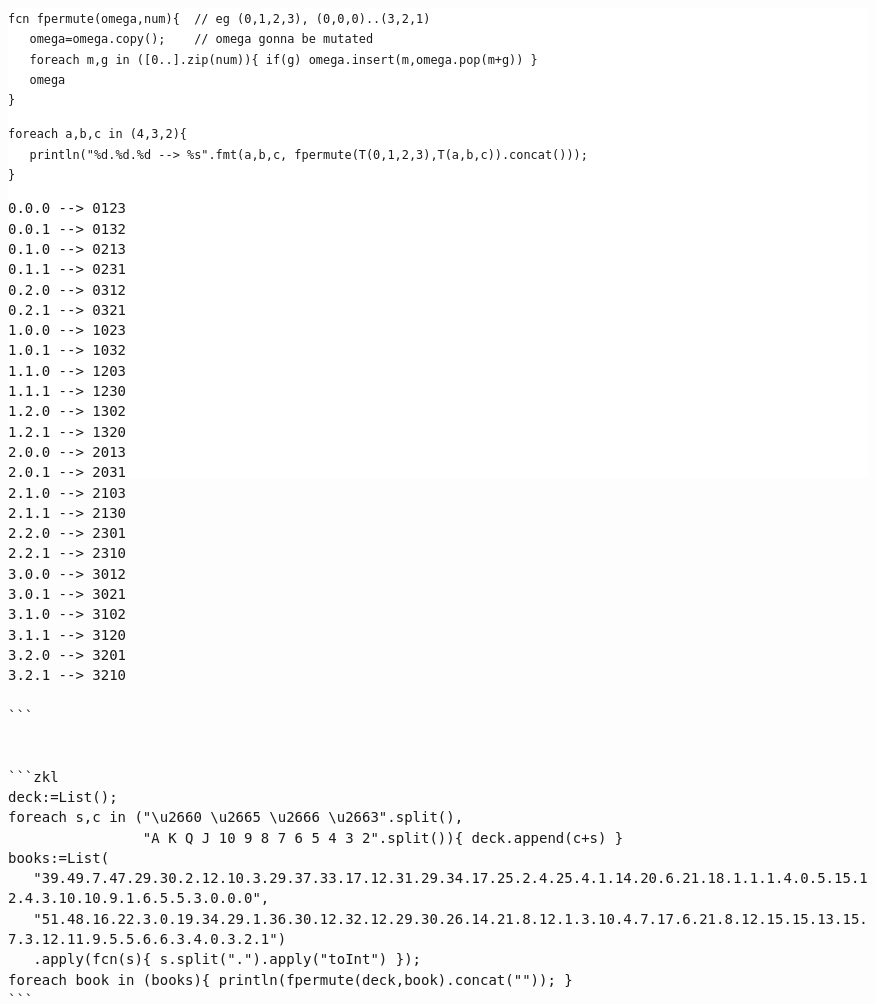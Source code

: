 
```zkl
fcn fpermute(omega,num){  // eg (0,1,2,3), (0,0,0)..(3,2,1)
   omega=omega.copy(); 	  // omega gonna be mutated
   foreach m,g in ([0..].zip(num)){ if(g) omega.insert(m,omega.pop(m+g)) }
   omega
}
```


```zkl
foreach a,b,c in (4,3,2){
   println("%d.%d.%d --> %s".fmt(a,b,c, fpermute(T(0,1,2,3),T(a,b,c)).concat()));
}
```

<pre style="height:35ex">
0.0.0 --> 0123
0.0.1 --> 0132
0.1.0 --> 0213
0.1.1 --> 0231
0.2.0 --> 0312
0.2.1 --> 0321
1.0.0 --> 1023
1.0.1 --> 1032
1.1.0 --> 1203
1.1.1 --> 1230
1.2.0 --> 1302
1.2.1 --> 1320
2.0.0 --> 2013
2.0.1 --> 2031
2.1.0 --> 2103
2.1.1 --> 2130
2.2.0 --> 2301
2.2.1 --> 2310
3.0.0 --> 3012
3.0.1 --> 3021
3.1.0 --> 3102
3.1.1 --> 3120
3.2.0 --> 3201
3.2.1 --> 3210

```


```zkl
deck:=List();
foreach s,c in ("\u2660 \u2665 \u2666 \u2663".split(), 
                "A K Q J 10 9 8 7 6 5 4 3 2".split()){ deck.append(c+s) }
books:=List(
   "39.49.7.47.29.30.2.12.10.3.29.37.33.17.12.31.29.34.17.25.2.4.25.4.1.14.20.6.21.18.1.1.1.4.0.5.15.12.4.3.10.10.9.1.6.5.5.3.0.0.0",
   "51.48.16.22.3.0.19.34.29.1.36.30.12.32.12.29.30.26.14.21.8.12.1.3.10.4.7.17.6.21.8.12.15.15.13.15.7.3.12.11.9.5.5.6.6.3.4.0.3.2.1")
   .apply(fcn(s){ s.split(".").apply("toInt") });
foreach book in (books){ println(fpermute(deck,book).concat("")); }
```
